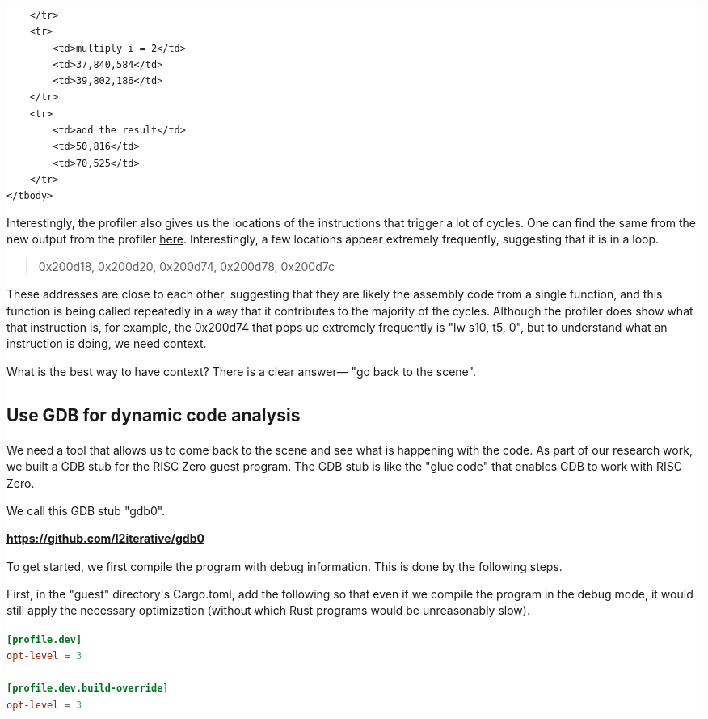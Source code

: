         </tr>
        <tr>
            <td>multiply i = 2</td>
            <td>37,840,584</td>
            <td>39,802,186</td>
        </tr>
        <tr>
            <td>add the result</td>
            <td>50,816</td>
            <td>70,525</td>
        </tr>
    </tbody>
</table>

Interestingly, the profiler also gives us the locations of the instructions that trigger a lot of cycles. One can find the same from the new output from the profiler [here](https://gist.github.com/weikengchen/aca15c4c9243299824ed3c7635d9ce1e). Interestingly, a few locations appear extremely frequently, suggesting that it is in a loop.

> 0x200d18, 0x200d20, 0x200d74, 0x200d78, 0x200d7c

These addresses are close to each other, suggesting that they are likely the assembly code from a single function, and this function is being called repeatedly in a way that it contributes to the majority of the cycles. Although the profiler does show what that instruction is, for example, the 0x200d74 that pops up extremely frequently is "lw s10, t5, 0", but to understand what an instruction is doing, we need context.

What is the best way to have context? There is a clear answer— "go back to the scene".

## Use GDB for dynamic code analysis

We need a tool that allows us to come back to the scene and see what is happening with the code. As part of our research work, we built a GDB stub for the RISC Zero guest program. The GDB stub is like the "glue code" that enables GDB to work with RISC Zero. 

We call this GDB stub "gdb0". 

<div class="caption">
    <a href="https://github.com/l2iterative/gdb0" style="font-weight: bold;">https://github.com/l2iterative/gdb0</a>
</div>

To get started, we first compile the program with debug information. This is done by the following steps.

First, in the "guest" directory's Cargo.toml, add the following so that even if we compile the program in the debug mode, it would still apply the necessary optimization (without which Rust programs would be unreasonably slow).

```toml
[profile.dev] 
opt-level = 3 

[profile.dev.build-override] 
opt-level = 3
```
